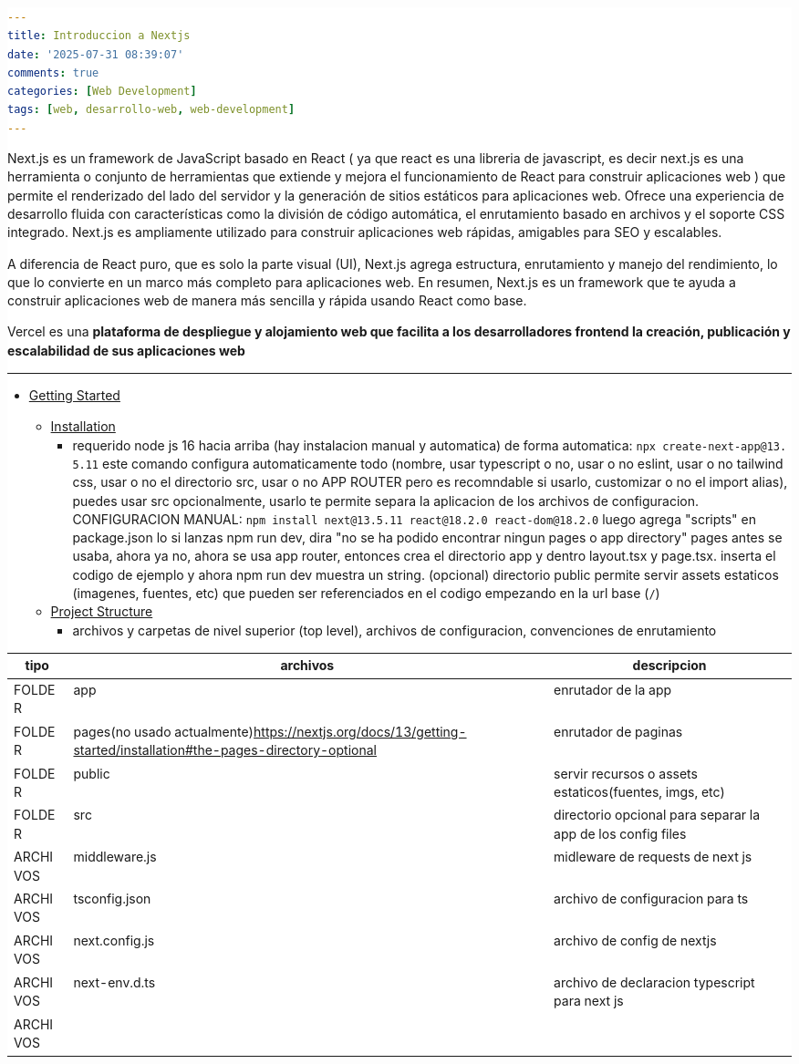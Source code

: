 ```yaml
---
title: Introduccion a Nextjs
date: '2025-07-31 08:39:07'
comments: true
categories: [Web Development]
tags: [web, desarrollo-web, web-development]
---
```





Next.js es un  framework de JavaScript basado en React ( ya que react es una libreria de javascript, es decir next.js es una herramienta o conjunto de herramientas que extiende y mejora el funcionamiento de React para construir aplicaciones web ) que permite el renderizado del lado del servidor y la generación de sitios estáticos para aplicaciones web. Ofrece una experiencia de desarrollo fluida con características como la división de código automática, el enrutamiento basado en archivos y el soporte CSS integrado. Next.js es ampliamente utilizado para construir aplicaciones web rápidas, amigables para SEO y escalables.

A diferencia de React puro, que es solo la parte visual (UI), Next.js agrega estructura, enrutamiento y manejo del rendimiento, lo que lo convierte en un marco más completo para aplicaciones web.
En resumen, Next.js es un framework que te ayuda a construir aplicaciones web de manera más sencilla y rápida usando React como base.

Vercel es una  **plataforma de despliegue y alojamiento web que facilita a los desarrolladores frontend la creación, publicación y escalabilidad de sus aplicaciones web** 

---
 

- [Getting Started](https://nextjs.org/docs/13/getting-started)
    
    - [Installation](https://nextjs.org/docs/13/getting-started/installation)
	    - requerido node js 16 hacia arriba (hay instalacion manual y automatica) de forma automatica: `npx create-next-app@13.5.11` este comando configura automaticamente todo (nombre, usar typescript o no,  usar o no eslint, usar o no tailwind css, usar o no el directorio src, usar o no APP ROUTER pero es recomndable si usarlo, customizar o no el import alias), puedes usar src opcionalmente, usarlo te permite separa la aplicacion de los archivos de configuracion. CONFIGURACION MANUAL: `npm install next@13.5.11 react@18.2.0 react-dom@18.2.0`  luego agrega "scripts" en package.json lo si lanzas npm run dev, dira "no se ha podido encontrar ningun pages o app directory" pages antes se usaba, ahora ya no, ahora se usa app router, entonces crea el directorio app y dentro layout.tsx y page.tsx. inserta el codigo de ejemplo y ahora npm run dev muestra un string. (opcional) directorio public permite servir assets estaticos (imagenes, fuentes, etc) que pueden ser referenciados en el codigo empezando en la url base (`/`)
    - [Project Structure](https://nextjs.org/docs/13/getting-started/project-structure)
	    - archivos y carpetas de nivel superior (top level), archivos de configuracion, convenciones de enrutamiento

| tipo     | archivos                                                                                                        | descripcion                                                 |
| -------- | --------------------------------------------------------------------------------------------------------------- | ----------------------------------------------------------- |
| FOLDER   | app                                                                                                             | enrutador de la app                                         |
| FOLDER   | pages(no usado actualmente)https://nextjs.org/docs/13/getting-started/installation#the-pages-directory-optional | enrutador de paginas                                        |
| FOLDER   | public                                                                                                          | servir recursos o assets estaticos(fuentes, imgs, etc)      |
| FOLDER   | src                                                                                                             | directorio opcional para separar la app de los config files |
| ARCHIVOS | middleware.js                                                                                                   | midleware de requests de next js                            |
| ARCHIVOS | tsconfig.json                                                                                                   | archivo de configuracion para ts                            |
| ARCHIVOS | next.config.js                                                                                                  | archivo de config de nextjs                                 |
| ARCHIVOS | next-env.d.ts                                                                                                   | archivo de declaracion typescript para next js              |
| ARCHIVOS |                                                                                                                 |                                                             |